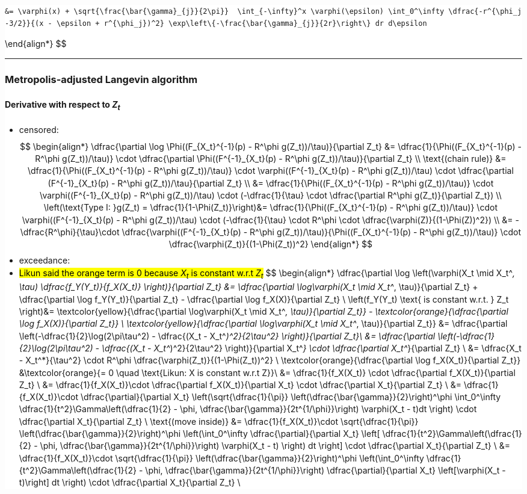     &= \varphi(x) + \sqrt{\frac{\bar{\gamma}_{j}}{2\pi}}  \int_{-\infty}^x \varphi(\epsilon) \int_0^\infty \dfrac{-r^{\phi_j-3/2}}{(x - \epsilon + r^{\phi_j})^2} \exp\left\{-\frac{\bar{\gamma}_{j}}{2r}\right\} dr d\epsilon
  \end{align*}
  $$

---


### Metropolis-adjusted Langevin algorithm

#### Derivative with respect to $Z_t$
- censored:
$$
\begin{align*}
\dfrac{\partial \log \Phi((F_{X_t}^{-1}(p) - R^\phi g(Z_t))/\tau)}{\partial Z_t} &= \dfrac{1}{\Phi((F_{X_t}^{-1}(p) - R^\phi g(Z_t))/\tau)} \cdot \dfrac{\partial \Phi((F^{-1}_{X_t}(p) - R^\phi g(Z_t))/\tau)}{\partial Z_t} \\
\text{(chain rule)} &= \dfrac{1}{\Phi((F_{X_t}^{-1}(p) - R^\phi g(Z_t))/\tau)} \cdot \varphi((F^{-1}_{X_t}(p) - R^\phi g(Z_t))/\tau) \cdot \dfrac{\partial (F^{-1}_{X_t}(p) - R^\phi g(Z_t))/\tau}{\partial Z_t} \\
&= \dfrac{1}{\Phi((F_{X_t}^{-1}(p) - R^\phi g(Z_t))/\tau)} \cdot \varphi((F^{-1}_{X_t}(p) - R^\phi g(Z_t))/\tau) \cdot (-\dfrac{1}{\tau} \cdot \dfrac{\partial R^\phi g(Z_t)}{\partial Z_t}) \\
\left(\text{Type I: }g(Z_t) = \dfrac{1}{1-\Phi(Z_t)}\right)&= \dfrac{1}{\Phi((F_{X_t}^{-1}(p) - R^\phi g(Z_t))/\tau)} \cdot \varphi((F^{-1}_{X_t}(p) - R^\phi g(Z_t))/\tau) \cdot (-\dfrac{1}{\tau} \cdot R^\phi \cdot \dfrac{\varphi(Z)}{(1-\Phi(Z))^2}) \\
&= -\dfrac{R^\phi}{\tau}\cdot \dfrac{\varphi((F^{-1}_{X_t}(p) - R^\phi g(Z_t))/\tau)}{\Phi((F_{X_t}^{-1}(p) - R^\phi g(Z_t))/\tau)} \cdot \dfrac{\varphi(Z_t)}{(1-\Phi(Z_t))^2}
\end{align*}
$$
- exceedance:
- <mark>Likun said the orange term is 0 because $X_t$ is constant w.r.t $Z_t$</mark>
$$
\begin{align*}
\dfrac{\partial \log \left(\varphi(X_t \mid X_t^*, \tau) \dfrac{f_Y(Y_t)}{f_X(X_t)} \right)}{\partial Z_t} &= \dfrac{\partial \log\varphi(X_t \mid X_t^*, \tau)}{\partial Z_t} + \dfrac{\partial \log f_Y(Y_t)}{\partial Z_t} - \dfrac{\partial \log f_X(X)}{\partial Z_t} \\
\left(f_Y(Y_t) \text{ is constant w.r.t. } Z_t \right)&= \textcolor{yellow}{\dfrac{\partial \log\varphi(X_t \mid X_t^*, \tau)}{\partial Z_t}} - \textcolor{orange}{\dfrac{\partial \log f_X(X)}{\partial Z_t}} \\
\textcolor{yellow}{\dfrac{\partial \log\varphi(X_t \mid X_t^*, \tau)}{\partial Z_t}}
&= \dfrac{\partial \left(-\dfrac{1}{2}\log(2\pi\tau^2) - \dfrac{(X_t - X_t^*)^2}{2\tau^2} \right)}{\partial Z_t}\\
&= \dfrac{\partial \left(-\dfrac{1}{2}\log(2\pi\tau^2) - \dfrac{(X_t - X_t^*)^2}{2\tau^2} \right)}{\partial X_t^*} \cdot \dfrac{\partial X_t^*}{\partial Z_t} \\
&= \dfrac{X_t - X_t^*}{\tau^2} \cdot R^\phi \dfrac{\varphi(Z_t)}{(1-\Phi(Z_t))^2} \\
\textcolor{orange}{\dfrac{\partial \log f_X(X_t)}{\partial Z_t}} &\textcolor{orange}{= 0 \quad \text{Likun: X is constant w.r.t Z}}\\
&= \dfrac{1}{f_X(X_t)} \cdot \dfrac{\partial f_X(X_t)}{\partial Z_t} \\
&= \dfrac{1}{f_X(X_t)}\cdot \dfrac{\partial f_X(X_t)}{\partial X_t} \cdot \dfrac{\partial X_t}{\partial Z_t} \\
&= \dfrac{1}{f_X(X_t)}\cdot \dfrac{\partial}{\partial X_t} \left(\sqrt{\dfrac{1}{\pi}} \left(\dfrac{\bar{\gamma}}{2}\right)^\phi \int_0^\infty \dfrac{1}{t^2}\Gamma\left(\dfrac{1}{2} - \phi, \dfrac{\bar{\gamma}}{2t^{1/\phi}}\right) \varphi(X_t - t)dt \right) \cdot \dfrac{\partial X_t}{\partial Z_t} \\
\text{(move inside)} &= \dfrac{1}{f_X(X_t)}\cdot \sqrt{\dfrac{1}{\pi}} \left(\dfrac{\bar{\gamma}}{2}\right)^\phi \left(\int_0^\infty \dfrac{\partial}{\partial X_t} \left[ \dfrac{1}{t^2}\Gamma\left(\dfrac{1}{2} - \phi, \dfrac{\bar{\gamma}}{2t^{1/\phi}}\right) \varphi(X_t - t) \right) dt \right] \cdot \dfrac{\partial X_t}{\partial Z_t} \\
&= \dfrac{1}{f_X(X_t)}\cdot \sqrt{\dfrac{1}{\pi}} \left(\dfrac{\bar{\gamma}}{2}\right)^\phi \left(\int_0^\infty  \dfrac{1}{t^2}\Gamma\left(\dfrac{1}{2} - \phi, \dfrac{\bar{\gamma}}{2t^{1/\phi}}\right)  \dfrac{\partial}{\partial X_t} \left[\varphi(X_t - t)\right] dt \right) \cdot \dfrac{\partial X_t}{\partial Z_t} \\